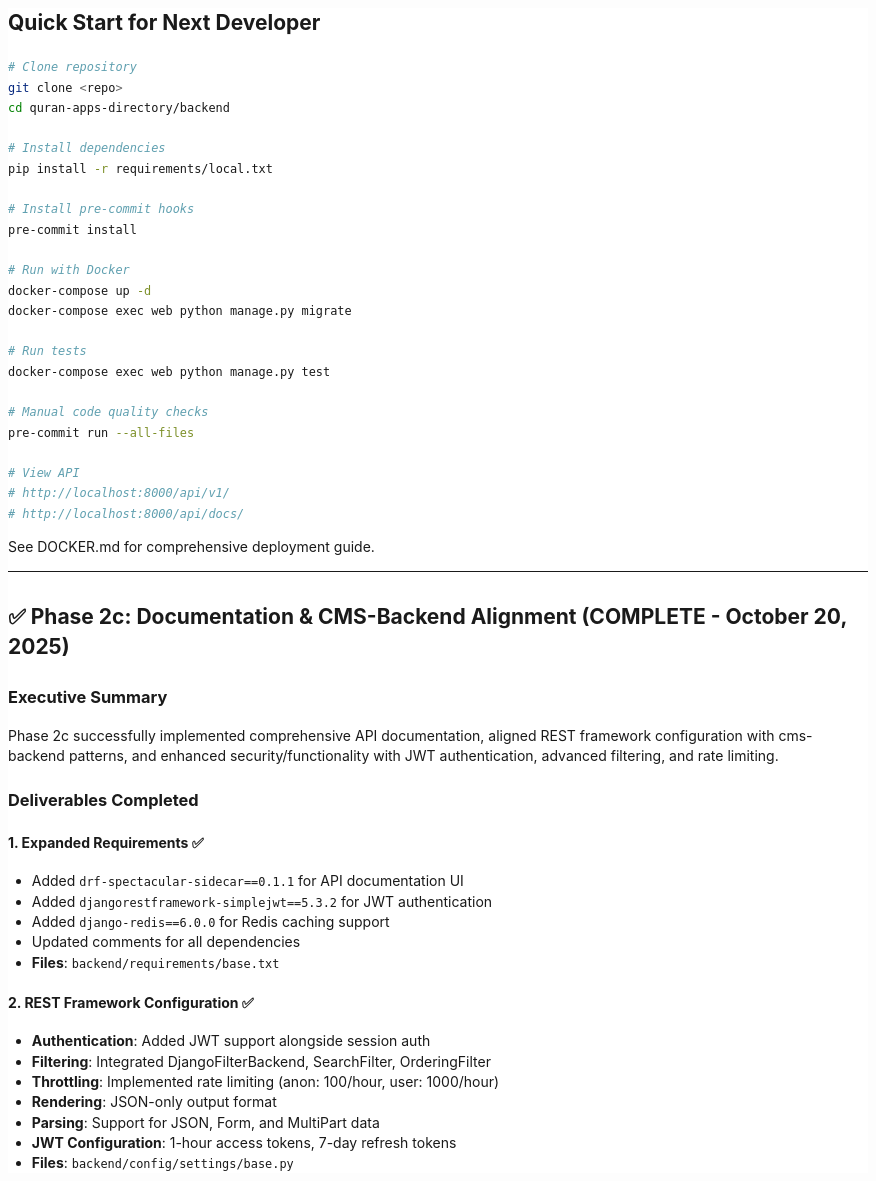 
## Quick Start for Next Developer

```bash
# Clone repository
git clone <repo>
cd quran-apps-directory/backend

# Install dependencies
pip install -r requirements/local.txt

# Install pre-commit hooks
pre-commit install

# Run with Docker
docker-compose up -d
docker-compose exec web python manage.py migrate

# Run tests
docker-compose exec web python manage.py test

# Manual code quality checks
pre-commit run --all-files

# View API
# http://localhost:8000/api/v1/
# http://localhost:8000/api/docs/
```

See DOCKER.md for comprehensive deployment guide.

---

## ✅ Phase 2c: Documentation & CMS-Backend Alignment (COMPLETE - October 20, 2025)

### Executive Summary

Phase 2c successfully implemented comprehensive API documentation, aligned REST framework configuration with cms-backend patterns, and enhanced security/functionality with JWT authentication, advanced filtering, and rate limiting.

### Deliverables Completed

#### 1. **Expanded Requirements** ✅
   - Added `drf-spectacular-sidecar==0.1.1` for API documentation UI
   - Added `djangorestframework-simplejwt==5.3.2` for JWT authentication
   - Added `django-redis==6.0.0` for Redis caching support
   - Updated comments for all dependencies
   - **Files**: `backend/requirements/base.txt`

#### 2. **REST Framework Configuration** ✅
   - **Authentication**: Added JWT support alongside session auth
   - **Filtering**: Integrated DjangoFilterBackend, SearchFilter, OrderingFilter
   - **Throttling**: Implemented rate limiting (anon: 100/hour, user: 1000/hour)
   - **Rendering**: JSON-only output format
   - **Parsing**: Support for JSON, Form, and MultiPart data
   - **JWT Configuration**: 1-hour access tokens, 7-day refresh tokens
   - **Files**: `backend/config/settings/base.py`
